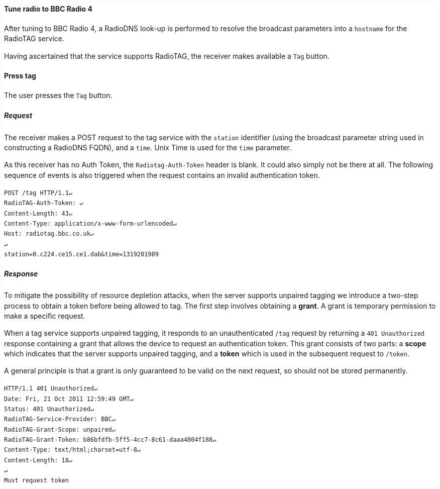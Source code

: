 #### Tune radio to BBC Radio 4

After tuning to BBC Radio 4, a RadioDNS look-up is performed to resolve
the broadcast parameters into a `hostname` for the RadioTAG service.

Having ascertained that the service supports RadioTAG, the receiver makes
available a `Tag` button.

#### Press tag

The user presses the `Tag` button.

##### Request

The receiver makes a POST request to the tag service with the `station`
identifier (using the broadcast parameter string used in constructing a
RadioDNS FQDN), and a `time`. Unix Time is used for the `time`
parameter.

As this receiver has no Auth Token, the `Radiotag-Auth-Token` header is
blank. It could also simply not be there at all. The following sequence
of events is also triggered when the request contains an invalid
authentication token.

~~~~ {.example}
POST /tag HTTP/1.1↵
RadioTAG-Auth-Token: ↵
Content-Length: 43↵
Content-Type: application/x-www-form-urlencoded↵
Host: radiotag.bbc.co.uk↵
↵
station=0.c224.ce15.ce1.dab&time=1319201989
~~~~

##### Response

To mitigate the possibility of resource depletion attacks, when the
server supports unpaired tagging we introduce a two-step process to
obtain a token before being allowed to tag. The first step involves
obtaining a **grant**. A grant is temporary permission to make a
specific request.

When a tag service supports unpaired tagging, it responds to an
unauthenticated `/tag` request by returning a `401 Unauthorized`
response containing a grant that allows the device to request an
authentication token. This grant consists of two parts: a **scope**
which indicates that the server supports unpaired tagging, and a
**token** which is used in the subsequent request to `/token`.

A general principle is that a grant is only guaranteed to be valid on
the next request, so should not be stored permanently.

~~~~ {.example}
HTTP/1.1 401 Unauthorized↵
Date: Fri, 21 Oct 2011 12:59:49 GMT↵
Status: 401 Unauthorized↵
RadioTAG-Service-Provider: BBC↵
RadioTAG-Grant-Scope: unpaired↵
RadioTAG-Grant-Token: b86bfdfb-5ff5-4cc7-8c61-daaa4804f188↵
Content-Type: text/html;charset=utf-8↵
Content-Length: 18↵
↵
Must request token
~~~~
